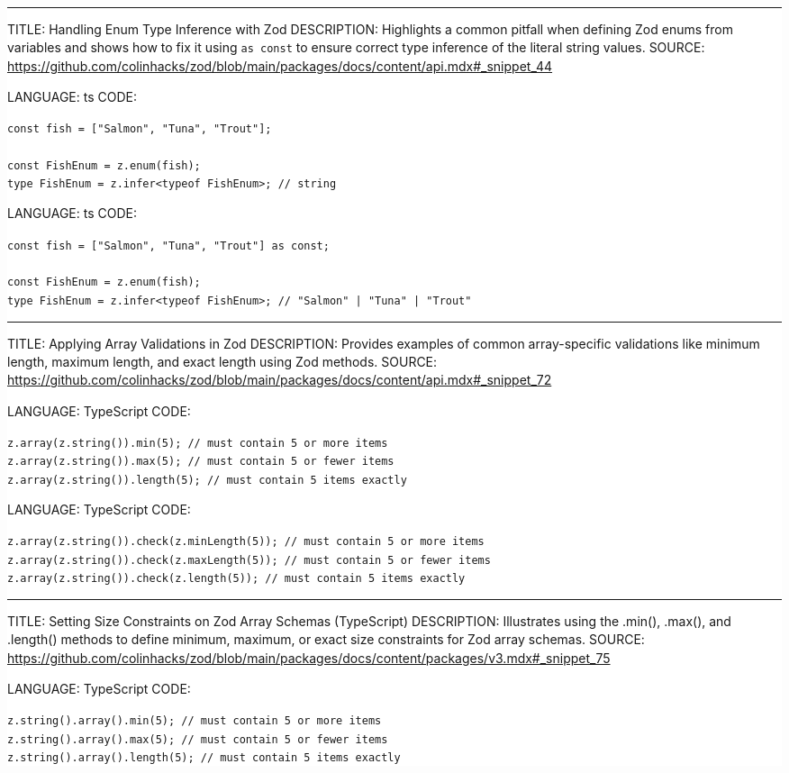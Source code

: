 ----------------------------------------

TITLE: Handling Enum Type Inference with Zod
DESCRIPTION: Highlights a common pitfall when defining Zod enums from variables and shows how to fix it using `as const` to ensure correct type inference of the literal string values.
SOURCE: https://github.com/colinhacks/zod/blob/main/packages/docs/content/api.mdx#_snippet_44

LANGUAGE: ts
CODE:
```
const fish = ["Salmon", "Tuna", "Trout"];
  
const FishEnum = z.enum(fish);
type FishEnum = z.infer<typeof FishEnum>; // string
```

LANGUAGE: ts
CODE:
```
const fish = ["Salmon", "Tuna", "Trout"] as const;

const FishEnum = z.enum(fish);
type FishEnum = z.infer<typeof FishEnum>; // "Salmon" | "Tuna" | "Trout"
```

----------------------------------------

TITLE: Applying Array Validations in Zod
DESCRIPTION: Provides examples of common array-specific validations like minimum length, maximum length, and exact length using Zod methods.
SOURCE: https://github.com/colinhacks/zod/blob/main/packages/docs/content/api.mdx#_snippet_72

LANGUAGE: TypeScript
CODE:
```
z.array(z.string()).min(5); // must contain 5 or more items
z.array(z.string()).max(5); // must contain 5 or fewer items
z.array(z.string()).length(5); // must contain 5 items exactly
```

LANGUAGE: TypeScript
CODE:
```
z.array(z.string()).check(z.minLength(5)); // must contain 5 or more items
z.array(z.string()).check(z.maxLength(5)); // must contain 5 or fewer items
z.array(z.string()).check(z.length(5)); // must contain 5 items exactly
```

----------------------------------------

TITLE: Setting Size Constraints on Zod Array Schemas (TypeScript)
DESCRIPTION: Illustrates using the .min(), .max(), and .length() methods to define minimum, maximum, or exact size constraints for Zod array schemas.
SOURCE: https://github.com/colinhacks/zod/blob/main/packages/docs/content/packages/v3.mdx#_snippet_75

LANGUAGE: TypeScript
CODE:
```
z.string().array().min(5); // must contain 5 or more items
z.string().array().max(5); // must contain 5 or fewer items
z.string().array().length(5); // must contain 5 items exactly
```
